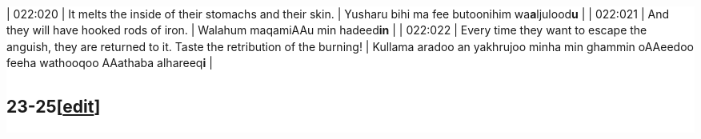 | 022:020 | It melts the inside of their stomachs and their skin.                                                                                                                                                                                                                                                                      | Yu<span class="underline">s</span>haru bihi m<span class="underline">a</span> fee bu<span class="underline">t</span>oonihim wa**a**ljulood**u**                                                                                                                                                                                                                                                                                                                                                                                                                                                                                                                                                                                                                                     |
| 022:021 | And they will have hooked rods of iron.                                                                                                                                                                                                                                                                                    | Walahum maq<span class="underline">a</span>miAAu min <span class="underline">h</span>adeed**in**                                                                                                                                                                                                                                                                                                                                                                                                                                                                                                                                                                                                                                                                                    |
| 022:022 | Every time they want to escape the anguish, they are returned to it. Taste the retribution of the burning\!                                                                                                                                                                                                                | Kullam<span class="underline">a</span> ar<span class="underline">a</span>doo an yakhrujoo minh<span class="underline">a</span> min ghammin oAAeedoo feeh<span class="underline">a</span> wa<span class="underline">th</span>ooqoo AAa<span class="underline">tha</span>ba al<span class="underline">h</span>areeq**i**                                                                                                                                                                                                                                                                                                                                                                                                                                                              |

## <span id="23-25" class="mw-headline">23-25</span><span class="mw-editsection"><span class="mw-editsection-bracket">\[</span>[edit](/w/index.php?title=Quran_\(Progressive_Muslims_Organization\)/22&action=edit&section=3 "Edit section: 23-25")<span class="mw-editsection-bracket">\]</span></span>

|         |                                                                                                                                                                                                                                                |                                                                                                                                                                                                                                                                                                                                                                                                                                                                                                                                                                                                                                                                                                                     |
| ------- | ---------------------------------------------------------------------------------------------------------------------------------------------------------------------------------------------------------------------------------------------- | ------------------------------------------------------------------------------------------------------------------------------------------------------------------------------------------------------------------------------------------------------------------------------------------------------------------------------------------------------------------------------------------------------------------------------------------------------------------------------------------------------------------------------------------------------------------------------------------------------------------------------------------------------------------------------------------------------------------- |